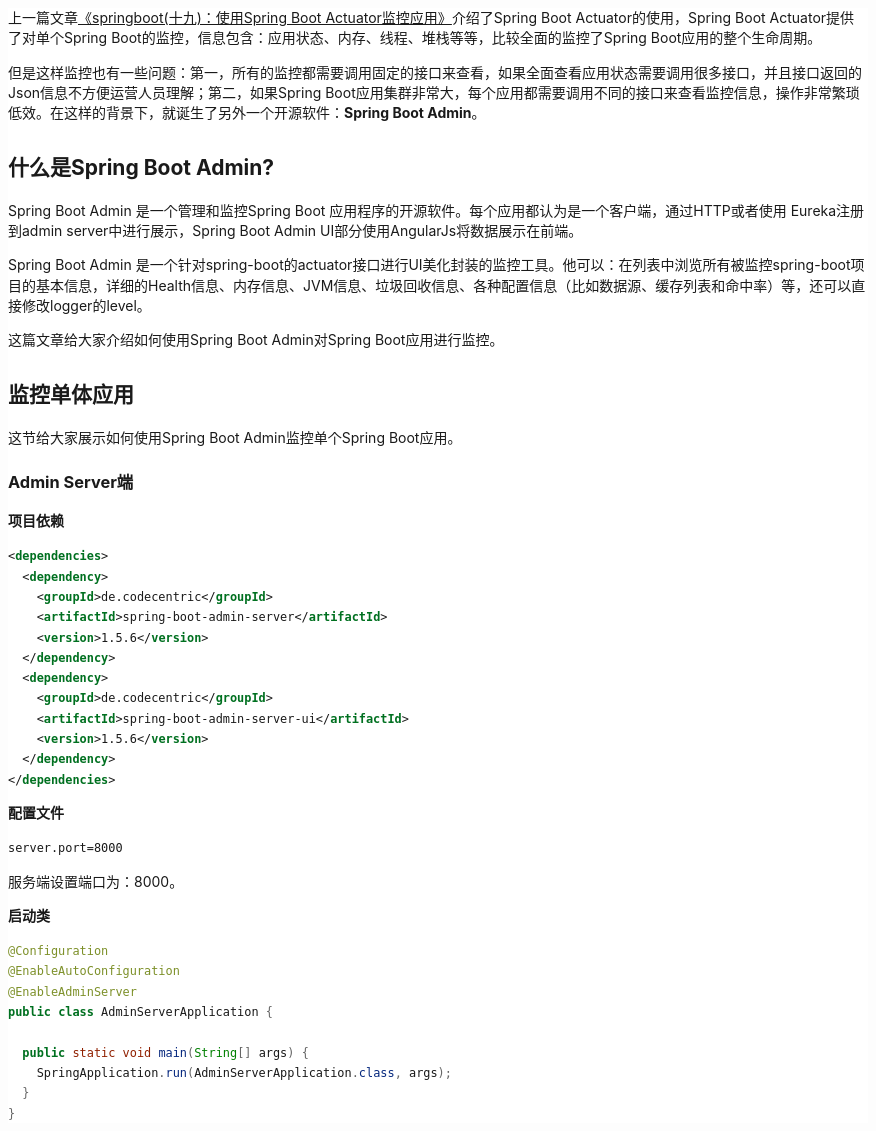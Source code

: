 上一篇文章[《springboot(十九)：使用Spring Boot Actuator监控应用》](http://www.ityouknow.com/springboot/2018/02/06/spring-boot-actuator.html)介绍了Spring Boot Actuator的使用，Spring Boot Actuator提供了对单个Spring Boot的监控，信息包含：应用状态、内存、线程、堆栈等等，比较全面的监控了Spring Boot应用的整个生命周期。

但是这样监控也有一些问题：第一，所有的监控都需要调用固定的接口来查看，如果全面查看应用状态需要调用很多接口，并且接口返回的Json信息不方便运营人员理解；第二，如果Spring Boot应用集群非常大，每个应用都需要调用不同的接口来查看监控信息，操作非常繁琐低效。在这样的背景下，就诞生了另外一个开源软件：**Spring Boot Admin**。

## 什么是Spring Boot Admin?

Spring Boot Admin 是一个管理和监控Spring Boot 应用程序的开源软件。每个应用都认为是一个客户端，通过HTTP或者使用 Eureka注册到admin server中进行展示，Spring Boot Admin UI部分使用AngularJs将数据展示在前端。

Spring Boot Admin 是一个针对spring-boot的actuator接口进行UI美化封装的监控工具。他可以：在列表中浏览所有被监控spring-boot项目的基本信息，详细的Health信息、内存信息、JVM信息、垃圾回收信息、各种配置信息（比如数据源、缓存列表和命中率）等，还可以直接修改logger的level。

这篇文章给大家介绍如何使用Spring Boot Admin对Spring Boot应用进行监控。

## 监控单体应用

这节给大家展示如何使用Spring Boot Admin监控单个Spring Boot应用。

### Admin Server端

**项目依赖**

``` xml
<dependencies>
  <dependency>
    <groupId>de.codecentric</groupId>
    <artifactId>spring-boot-admin-server</artifactId>
    <version>1.5.6</version>
  </dependency>
  <dependency>
    <groupId>de.codecentric</groupId>
    <artifactId>spring-boot-admin-server-ui</artifactId>
    <version>1.5.6</version>
  </dependency>
</dependencies>
```

**配置文件**

``` properties
server.port=8000
```
服务端设置端口为：8000。

**启动类**

``` java
@Configuration
@EnableAutoConfiguration
@EnableAdminServer
public class AdminServerApplication {

  public static void main(String[] args) {
    SpringApplication.run(AdminServerApplication.class, args);
  }
}
```
